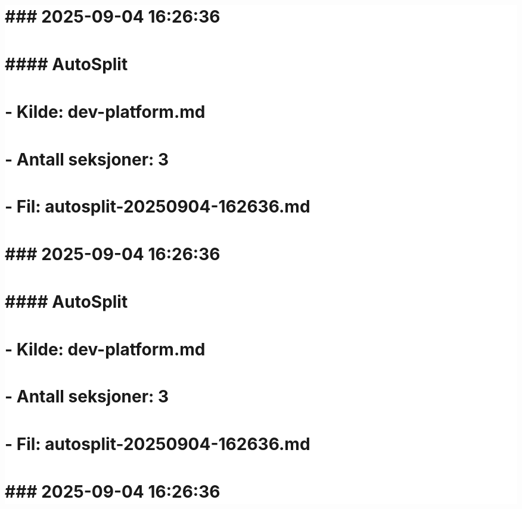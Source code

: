 #

#

#

#

# \### 2025-09-04 16:26:36

# \#### AutoSplit

# \- Kilde: dev-platform.md

# \- Antall seksjoner: 3

# \- Fil: autosplit-20250904-162636.md

#

#

#

#

# \### 2025-09-04 16:26:36

# \#### AutoSplit

# \- Kilde: dev-platform.md

# \- Antall seksjoner: 3

# \- Fil: autosplit-20250904-162636.md

#

#

#

#

# \### 2025-09-04 16:26:36
